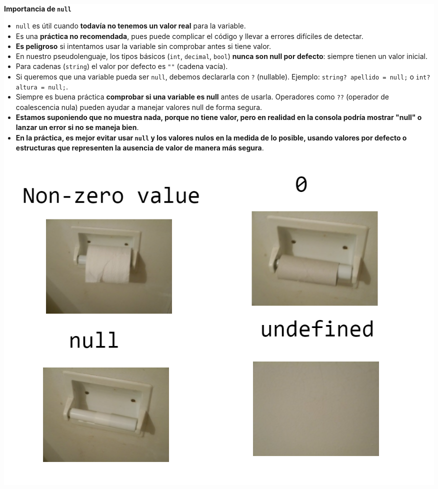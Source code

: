 **Importancia de `null`**
* `null` es útil cuando **todavía no tenemos un valor real** para la variable.
* Es una **práctica no recomendada**, pues puede complicar el código y llevar a errores difíciles de detectar.
* **Es peligroso** si intentamos usar la variable sin comprobar antes si tiene valor.
* En nuestro pseudolenguaje, los tipos básicos (`int`, `decimal`, `bool`) **nunca son null por defecto**: siempre tienen un valor inicial.
* Para cadenas (`string`) el valor por defecto es `""` (cadena vacía).
* Si queremos que una variable pueda ser `null`, debemos declararla con `?` (nullable). 
  Ejemplo: `string? apellido = null;` o `int? altura = null;`.
* Siempre es buena práctica **comprobar si una variable es null** antes de usarla. Operadores como `??` (operador de coalescencia nula) pueden ayudar a manejar valores null de forma segura.
* **Estamos suponiendo que no muestra nada, porque no tiene valor, pero en realidad en la consola podría mostrar "null" o lanzar un error si no se maneja bien**.
* **En la práctica, es mejor evitar usar `null` y los valores nulos en la medida de lo posible, usando valores por defecto o estructuras que representen la ausencia de valor de manera más segura**.


![img](/images/null.png)
